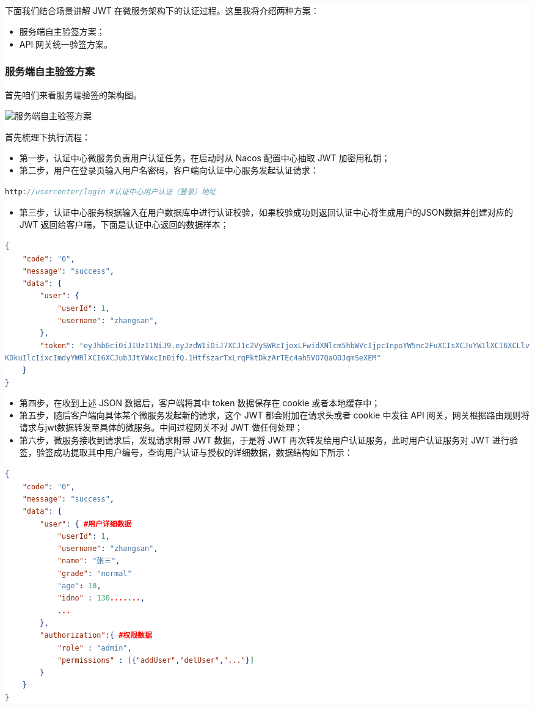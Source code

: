 下面我们结合场景讲解 JWT 在微服务架构下的认证过程。这里我将介绍两种方案：

- 服务端自主验签方案；
- API 网关统一验签方案。

### 服务端自主验签方案

首先咱们来看服务端验签的架构图。

![服务端自主验签方案](https://mmbiz.qpic.cn/mmbiz_png/PxMzT0Oibf4jR3Y0ic4ibR5qDOccDm3q4coYGbria88VnEWOkJ6HfFicF8cxWILNRI1XevUX3PgWAGh9U3PibwmZh3CA/640?wx_fmt=png&wxfrom=5&wx_lazy=1&wx_co=1)

首先梳理下执行流程：

- 第一步，认证中心微服务负责用户认证任务，在启动时从 Nacos 配置中心抽取 JWT 加密用私钥；
- 第二步，用户在登录页输入用户名密码，客户端向认证中心服务发起认证请求：

```java
http://usercenter/login #认证中心用户认证（登录）地址  
```

- 第三步，认证中心服务根据输入在用户数据库中进行认证校验，如果校验成功则返回认证中心将生成用户的JSON数据并创建对应的 JWT 返回给客户端，下面是认证中心返回的数据样本；

```json
{  
    "code": "0",  
    "message": "success",  
    "data": {  
        "user": {  
            "userId": 1,  
            "username": "zhangsan",  
        },  
        "token": "eyJhbGciOiJIUzI1NiJ9.eyJzdWIiOiJ7XCJ1c2VySWRcIjoxLFwidXNlcm5hbWVcIjpcInpoYW5nc2FuXCIsXCJuYW1lXCI6XCLlvKDkuIlcIixcImdyYWRlXCI6XCJub3JtYWxcIn0ifQ.1HtfszarTxLrqPktDkzArTEc4ah5VO7QaOOJqmSeXEM"  
    }  
}  
```

- 第四步，在收到上述 JSON 数据后，客户端将其中 token 数据保存在 cookie 或者本地缓存中；
- 第五步，随后客户端向具体某个微服务发起新的请求，这个 JWT 都会附加在请求头或者 cookie 中发往 API 网关，网关根据路由规则将请求与jwt数据转发至具体的微服务。中间过程网关不对 JWT 做任何处理；
- 第六步，微服务接收到请求后，发现请求附带 JWT 数据，于是将 JWT 再次转发给用户认证服务，此时用户认证服务对 JWT 进行验签，验签成功提取其中用户编号，查询用户认证与授权的详细数据，数据结构如下所示：

```json
{  
    "code": "0",  
    "message": "success",  
    "data": {  
        "user": { #用户详细数据  
            "userId": 1,  
            "username": "zhangsan",  
            "name": "张三",  
            "grade": "normal"  
            "age": 18,  
            "idno" : 130.......,  
            ...  
        },  
        "authorization":{ #权限数据  
            "role" : "admin",  
            "permissions" : [{"addUser","delUser","..."}]  
        }  
    }  
}  
```
